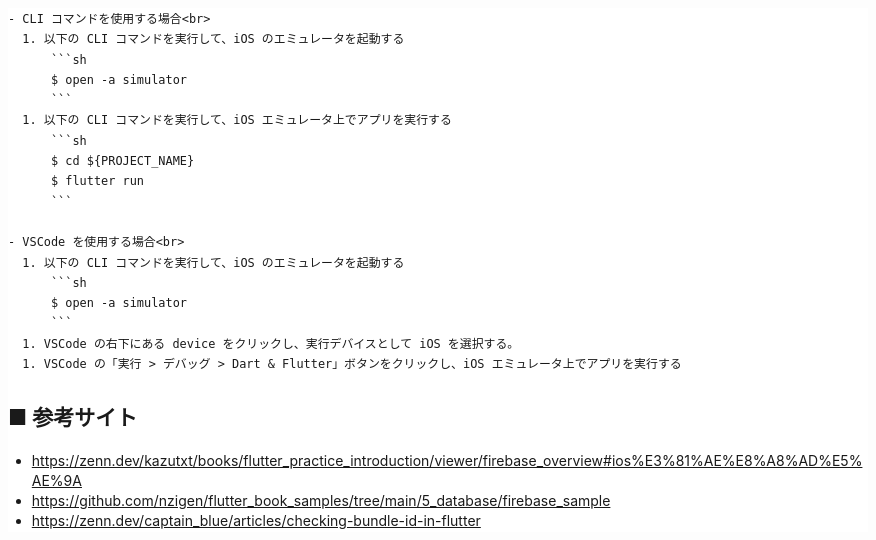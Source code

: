     - CLI コマンドを使用する場合<br>
      1. 以下の CLI コマンドを実行して、iOS のエミュレータを起動する
          ```sh
          $ open -a simulator
          ```
      1. 以下の CLI コマンドを実行して、iOS エミュレータ上でアプリを実行する
          ```sh
          $ cd ${PROJECT_NAME}
          $ flutter run
          ```

    - VSCode を使用する場合<br>
      1. 以下の CLI コマンドを実行して、iOS のエミュレータを起動する
          ```sh
          $ open -a simulator
          ```
      1. VSCode の右下にある device をクリックし、実行デバイスとして iOS を選択する。
      1. VSCode の「実行 > デバッグ > Dart & Flutter」ボタンをクリックし、iOS エミュレータ上でアプリを実行する

## ■ 参考サイト

- https://zenn.dev/kazutxt/books/flutter_practice_introduction/viewer/firebase_overview#ios%E3%81%AE%E8%A8%AD%E5%AE%9A
- https://github.com/nzigen/flutter_book_samples/tree/main/5_database/firebase_sample
- https://zenn.dev/captain_blue/articles/checking-bundle-id-in-flutter

